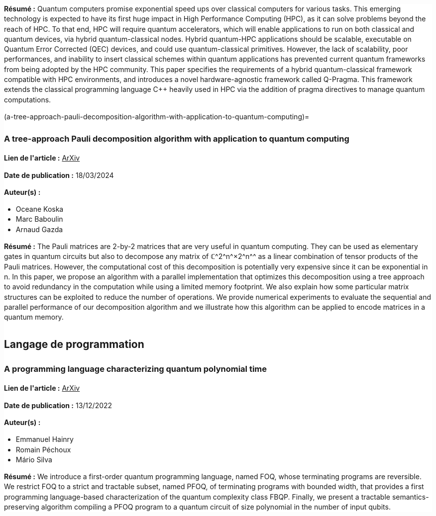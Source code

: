 **Résumé :**
Quantum computers promise exponential speed ups over classical computers for various tasks. This emerging technology is expected to have its first huge impact in High Performance Computing (HPC), as it can solve problems beyond the reach of HPC. To that end, HPC will require quantum accelerators, which will enable applications to run on both classical and quantum devices, via hybrid quantum-classical nodes. Hybrid quantum-HPC applications should be scalable, executable on Quantum Error Corrected (QEC) devices, and could use quantum-classical primitives. However, the lack of scalability, poor performances, and inability to insert classical schemes within quantum applications has prevented current quantum frameworks from being adopted by the HPC community.
This paper specifies the requirements of a hybrid quantum-classical framework compatible with HPC environments, and introduces a novel hardware-agnostic framework called Q-Pragma. This framework extends the classical programming language C++ heavily used in HPC via the addition of pragma directives to manage quantum computations. 

(a-tree-approach-pauli-decomposition-algorithm-with-application-to-quantum-computing)=
### A tree-approach Pauli decomposition algorithm with application to quantum computing
**Lien de l'article :** [ArXiv](https://arxiv.org/abs/2403.11644)

**Date de publication :** 18/03/2024

**Auteur(s) :**
- Oceane Koska
- Marc Baboulin
- Arnaud Gazda


**Résumé :**
The Pauli matrices are 2-by-2 matrices that are very useful in quantum computing. They can be used as elementary gates in quantum circuits but also to decompose any matrix of ℂ^2^n^×2^n^^ as a linear combination of tensor products of the Pauli matrices. However, the computational cost of this decomposition is potentially very expensive since it can be exponential in n. In this paper, we propose an algorithm with a parallel implementation that optimizes this decomposition using a tree approach to avoid redundancy in the computation while using a limited memory footprint. We also explain how some particular matrix structures can be exploited to reduce the number of operations. We provide numerical experiments to evaluate the sequential and parallel performance of our decomposition algorithm and we illustrate how this algorithm can be applied to encode matrices in a quantum memory. 


## Langage de programmation

### A programming language characterizing quantum polynomial time

**Lien de l'article :** [ArXiv](http://arxiv.org/abs/2212.06656v1)

**Date de publication :** 13/12/2022

**Auteur(s) :**
- Emmanuel Hainry
- Romain Péchoux
- Mário Silva

**Résumé :**
We introduce a first-order quantum programming language, named FOQ, whose
terminating programs are reversible. We restrict FOQ to a strict and tractable
subset, named PFOQ, of terminating programs with bounded width, that provides a
first programming language-based characterization of the quantum complexity
class FBQP. Finally, we present a tractable semantics-preserving algorithm
compiling a PFOQ program to a quantum circuit of size polynomial in the number
of input qubits.
